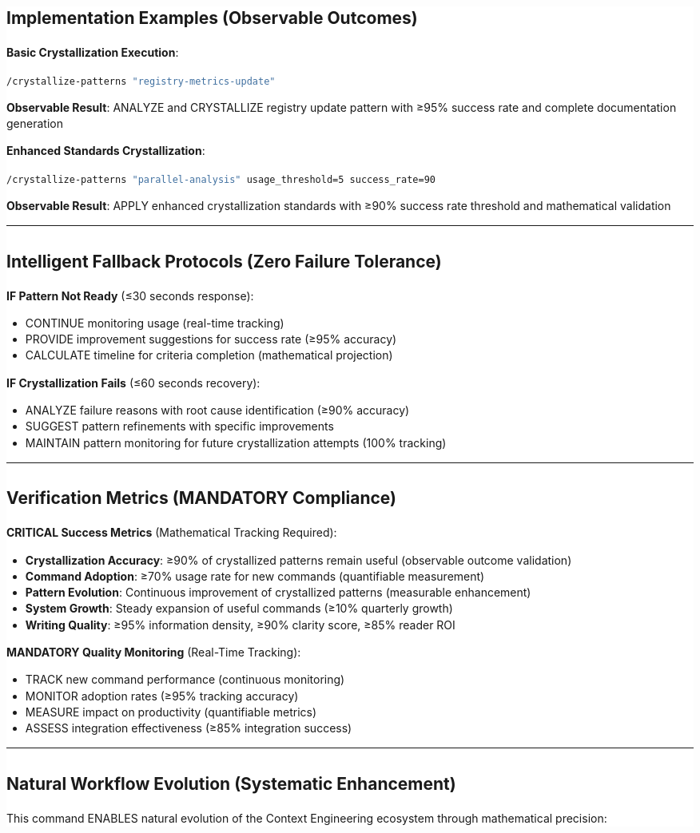 ## Implementation Examples (Observable Outcomes)

**Basic Crystallization Execution**:
```bash
/crystallize-patterns "registry-metrics-update"
```
**Observable Result**: ANALYZE and CRYSTALLIZE registry update pattern with ≥95% success rate and complete documentation generation

**Enhanced Standards Crystallization**:
```bash
/crystallize-patterns "parallel-analysis" usage_threshold=5 success_rate=90
```
**Observable Result**: APPLY enhanced crystallization standards with ≥90% success rate threshold and mathematical validation

---

## Intelligent Fallback Protocols (Zero Failure Tolerance)

**IF Pattern Not Ready** (≤30 seconds response):
- CONTINUE monitoring usage (real-time tracking)
- PROVIDE improvement suggestions for success rate (≥95% accuracy)
- CALCULATE timeline for criteria completion (mathematical projection)

**IF Crystallization Fails** (≤60 seconds recovery):
- ANALYZE failure reasons with root cause identification (≥90% accuracy)
- SUGGEST pattern refinements with specific improvements
- MAINTAIN pattern monitoring for future crystallization attempts (100% tracking)

---

## Verification Metrics (MANDATORY Compliance)

**CRITICAL Success Metrics** (Mathematical Tracking Required):
- **Crystallization Accuracy**: ≥90% of crystallized patterns remain useful (observable outcome validation)
- **Command Adoption**: ≥70% usage rate for new commands (quantifiable measurement)
- **Pattern Evolution**: Continuous improvement of crystallized patterns (measurable enhancement)
- **System Growth**: Steady expansion of useful commands (≥10% quarterly growth)
- **Writing Quality**: ≥95% information density, ≥90% clarity score, ≥85% reader ROI

**MANDATORY Quality Monitoring** (Real-Time Tracking):
- TRACK new command performance (continuous monitoring)
- MONITOR adoption rates (≥95% tracking accuracy)
- MEASURE impact on productivity (quantifiable metrics)
- ASSESS integration effectiveness (≥85% integration success)

---

## Natural Workflow Evolution (Systematic Enhancement)

This command ENABLES natural evolution of the Context Engineering ecosystem through mathematical precision:
